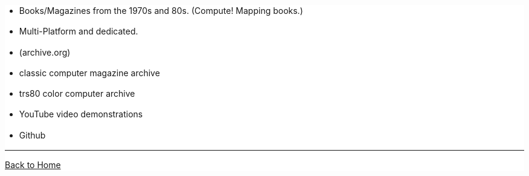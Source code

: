 - Books/Magazines from the 1970s and 80s.  (Compute! Mapping books.)

- Multi-Platform and dedicated.

- (archive.org)  

- classic computer magazine archive

- trs80 color computer archive

- YouTube video demonstrations

- Github

---


[Back to Home](https://github.com/kenjennings/Atari-Pet-Frogger/blob/master/README.md "Home") 
